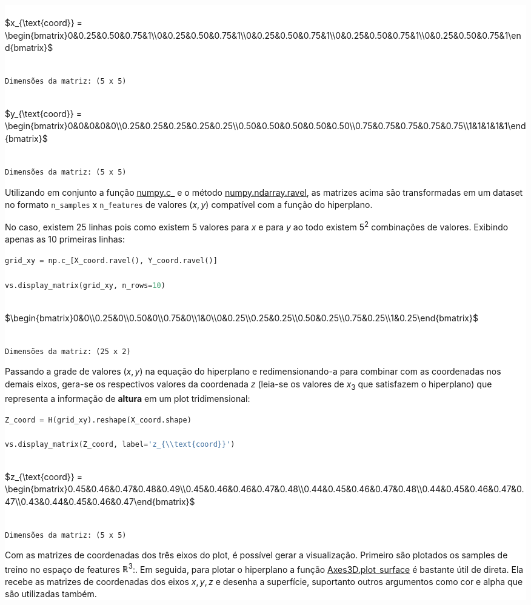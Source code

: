 
<br>$x_{\text{coord}} = \begin{bmatrix}0&0.25&0.50&0.75&1\\0&0.25&0.50&0.75&1\\0&0.25&0.50&0.75&1\\0&0.25&0.50&0.75&1\\0&0.25&0.50&0.75&1\end{bmatrix}$<br><br>


    Dimensões da matriz: (5 x 5)
    
    


<br>$y_{\text{coord}} = \begin{bmatrix}0&0&0&0&0\\0.25&0.25&0.25&0.25&0.25\\0.50&0.50&0.50&0.50&0.50\\0.75&0.75&0.75&0.75&0.75\\1&1&1&1&1\end{bmatrix}$<br><br>


    Dimensões da matriz: (5 x 5)
    
    

Utilizando em conjunto a função <a href='https://numpy.org/doc/stable/reference/generated/numpy.c_.html'>numpy.c_</a> e o método <a href='https://numpy.org/doc/stable/reference/generated/numpy.ndarray.ravel.html'>numpy.ndarray.ravel</a>, as matrizes acima são transformadas em um dataset no formato `n_samples` x `n_features` de valores $(x,y)$ compatível com a função do hiperplano. 

No caso, existem 25 linhas pois como existem 5 valores para $x$ e para $y$ ao todo existem $5^2$ combinações de valores. Exibindo apenas as 10 primeiras linhas:


```python
grid_xy = np.c_[X_coord.ravel(), Y_coord.ravel()]

vs.display_matrix(grid_xy, n_rows=10)
```


<br>$\begin{bmatrix}0&0\\0.25&0\\0.50&0\\0.75&0\\1&0\\0&0.25\\0.25&0.25\\0.50&0.25\\0.75&0.25\\1&0.25\end{bmatrix}$<br><br>


    Dimensões da matriz: (25 x 2)
    
    

Passando a grade de valores $(x,y)$ na equação do hiperplano e redimensionando-a para combinar com as coordenadas nos demais eixos, gera-se os respectivos valores da coordenada $z$ (leia-se os valores de $x_3$ que satisfazem o hiperplano) que representa a informação de __altura__ em um plot tridimensional: 


```python
Z_coord = H(grid_xy).reshape(X_coord.shape)

vs.display_matrix(Z_coord, label='z_{\\text{coord}}')
```


<br>$z_{\text{coord}} = \begin{bmatrix}0.45&0.46&0.47&0.48&0.49\\0.45&0.46&0.46&0.47&0.48\\0.44&0.45&0.46&0.47&0.48\\0.44&0.45&0.46&0.47&0.47\\0.43&0.44&0.45&0.46&0.47\end{bmatrix}$<br><br>


    Dimensões da matriz: (5 x 5)
    
    

Com as matrizes de coordenadas dos três eixos do plot, é possível gerar a visualização. Primeiro são plotados os samples de treino no espaço de features $\mathbb{R}^3$:. Em seguida, para plotar o hiperplano a função <a href='https://matplotlib.org/stable/api/_as_gen/mpl_toolkits.mplot3d.axes3d.Axes3D.html?highlight=plot_surface#mpl_toolkits.mplot3d.axes3d.Axes3D.plot_surface'>Axes3D.plot_surface</a> é bastante útil de direta. Ela recebe as matrizes de coordenadas dos eixos $x,y,z$ e desenha a superfície, suportanto outros argumentos como cor e alpha que são utilizadas também.
